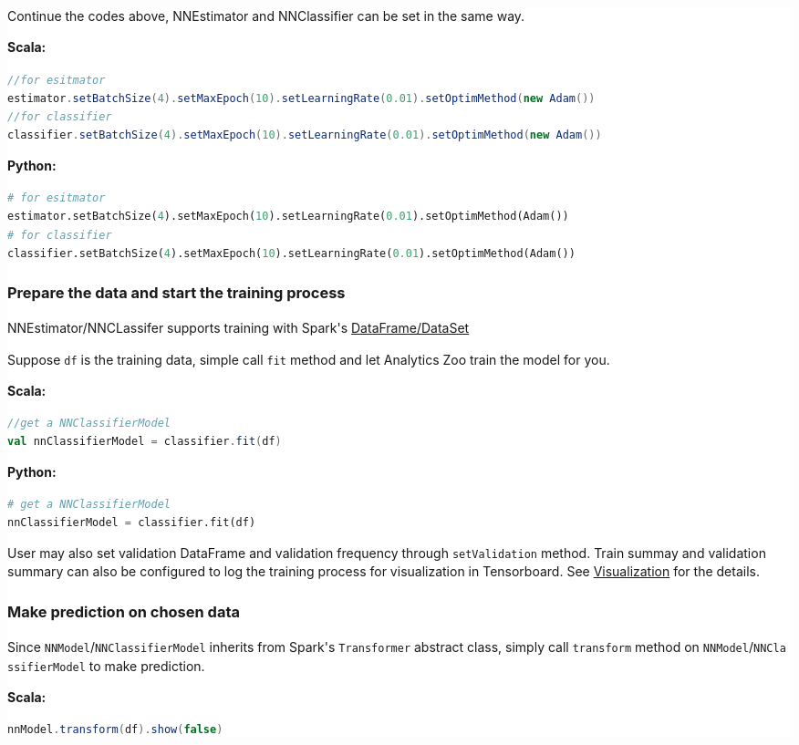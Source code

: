 Continue the codes above, NNEstimator and NNClassifier can be set in the same way.

**Scala:**

```scala
//for esitmator
estimator.setBatchSize(4).setMaxEpoch(10).setLearningRate(0.01).setOptimMethod(new Adam())
//for classifier
classifier.setBatchSize(4).setMaxEpoch(10).setLearningRate(0.01).setOptimMethod(new Adam())
```
**Python:**

```python
# for esitmator
estimator.setBatchSize(4).setMaxEpoch(10).setLearningRate(0.01).setOptimMethod(Adam())
# for classifier
classifier.setBatchSize(4).setMaxEpoch(10).setLearningRate(0.01).setOptimMethod(Adam())

```

### Prepare the data and start the training process

NNEstimator/NNCLassifer supports training with Spark's
[DataFrame/DataSet](https://spark.apache.org/docs/latest/sql-programming-guide.html#datasets-and-dataframes)

Suppose `df` is the training data, simple call `fit` method and let Analytics Zoo train the model
for you.

**Scala:**

```scala
//get a NNClassifierModel
val nnClassifierModel = classifier.fit(df)
```

**Python:**

```python
# get a NNClassifierModel
nnClassifierModel = classifier.fit(df)
```
User may also set validation DataFrame and validation frequency through `setValidation` method.
Train summay and validation summary can also be configured to log the training process for
visualization in Tensorboard. See [Visualization](../../ProgrammingGuide/visualization.md) for the details.


### Make prediction on chosen data

Since `NNModel`/`NNClassifierModel` inherits from Spark's `Transformer` abstract class, simply call 
`transform` method on `NNModel`/`NNClassifierModel` to make prediction.

**Scala:**

```scala
nnModel.transform(df).show(false)
```
